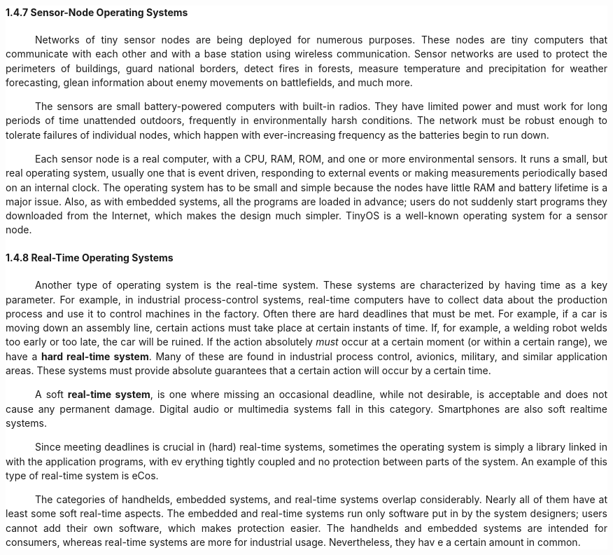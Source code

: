 #### __1.4.7 Sensor-Node Operating Systems__

<p align="justify"; style="text-indent: 3em;">Networks of tiny sensor nodes are being deployed for numerous purposes.
These nodes are tiny computers that communicate with each other and with a base
station using wireless communication. Sensor networks are used to protect the
perimeters of buildings, guard national borders, detect fires in forests, measure
temperature and precipitation for weather forecasting, glean information about
enemy movements on battlefields, and much more.</p>

<p align="justify"; style="text-indent: 3em;">The sensors are small battery-powered computers with built-in radios. They
have limited power and must work for long periods of time unattended outdoors,
frequently in environmentally harsh conditions. The network must be robust
enough to tolerate failures of individual nodes, which happen with ever-increasing
frequency as the batteries begin to run down.</p>

<p align="justify"; style="text-indent: 3em;">Each sensor node is a real computer, with a CPU, RAM, ROM, and one or
more environmental sensors. It runs a small, but real operating system, usually one
that is event driven, responding to external events or making measurements periodically based on an internal clock. The operating system has to be small and simple
because the nodes have little RAM and battery lifetime is a major issue. Also, as
with embedded systems, all the programs are loaded in advance; users do not suddenly start programs they downloaded from the Internet, which makes the design
much simpler. TinyOS is a well-known operating system for a sensor node.</p>

#### __1.4.8 Real-Time Operating Systems__

<p align="justify"; style="text-indent: 3em;">Another type of operating system is the real-time system. These systems are
characterized by having time as a key parameter. For example, in industrial process-control systems, real-time computers have to collect data about the production
process and use it to control machines in the factory. Often there are hard deadlines
that must be met. For example, if a car is moving down an assembly line, certain
actions must take place at certain instants of time. If, for example, a welding robot
welds too early or too late, the car will be ruined. If the action absolutely <i>must</i> occur at a certain moment (or within a certain range), we have a <b>hard real-time
system</b>. Many of these are found in industrial process control, avionics, military,
and similar application areas. These systems must provide absolute guarantees that
a certain action will occur by a certain time.</p>

<p align="justify"; style="text-indent: 3em;">A soft <b>real-time system</b>, is one where missing an occasional deadline, while
not desirable, is acceptable and does not cause any permanent damage. Digital
audio or multimedia systems fall in this category. Smartphones are also soft realtime systems.</p>

<p align="justify"; style="text-indent: 3em;">Since meeting deadlines is crucial in (hard) real-time systems, sometimes the
operating system is simply a library linked in with the application programs, with
ev erything tightly coupled and no protection between parts of the system. An example of this type of real-time system is eCos.</p>

<p align="justify"; style="text-indent: 3em;">The categories of handhelds, embedded systems, and real-time systems overlap
considerably. Nearly all of them have at least some soft real-time aspects. The embedded and real-time systems run only software put in by the system designers;
users cannot add their own software, which makes protection easier. The handhelds
and embedded systems are intended for consumers, whereas real-time systems are
more for industrial usage. Nevertheless, they hav e a certain amount in common.</p>
